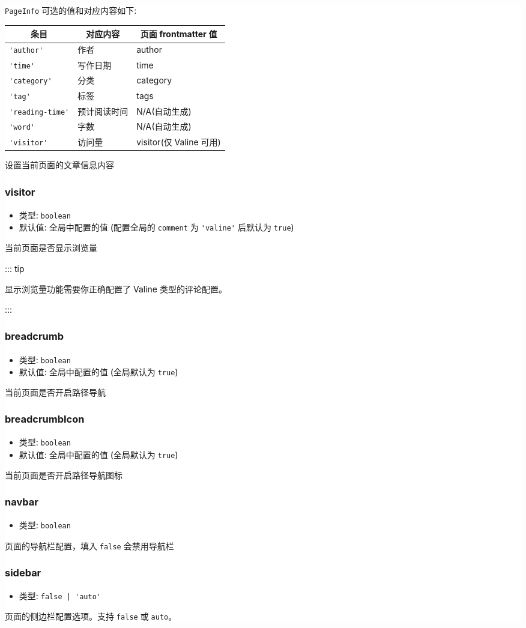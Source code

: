 `PageInfo` 可选的值和对应内容如下:

| 条目             | 对应内容     | 页面 frontmatter 值     |
| ---------------- | ------------ | ----------------------- |
| `'author'`       | 作者         | author                  |
| `'time'`         | 写作日期     | time                    |
| `'category'`     | 分类         | category                |
| `'tag'`          | 标签         | tags                    |
| `'reading-time'` | 预计阅读时间 | N/A(自动生成)           |
| `'word'`         | 字数         | N/A(自动生成)           |
| `'visitor'`      | 访问量       | visitor(仅 Valine 可用) |

设置当前页面的文章信息内容

### visitor

- 类型: `boolean`
- 默认值: 全局中配置的值 (配置全局的 `comment` 为 `'valine'` 后默认为 `true`)

当前页面是否显示浏览量

::: tip

显示浏览量功能需要你正确配置了 Valine 类型的评论配置。

:::

### breadcrumb

- 类型: `boolean`
- 默认值: 全局中配置的值 (全局默认为 `true`)

当前页面是否开启路径导航

### breadcrumbIcon

- 类型: `boolean`
- 默认值: 全局中配置的值 (全局默认为 `true`)

当前页面是否开启路径导航图标

### navbar

- 类型: `boolean`

页面的导航栏配置，填入 `false` 会禁用导航栏

### sidebar

- 类型: `false | 'auto'`

页面的侧边栏配置选项。支持 `false` 或 `auto`。
